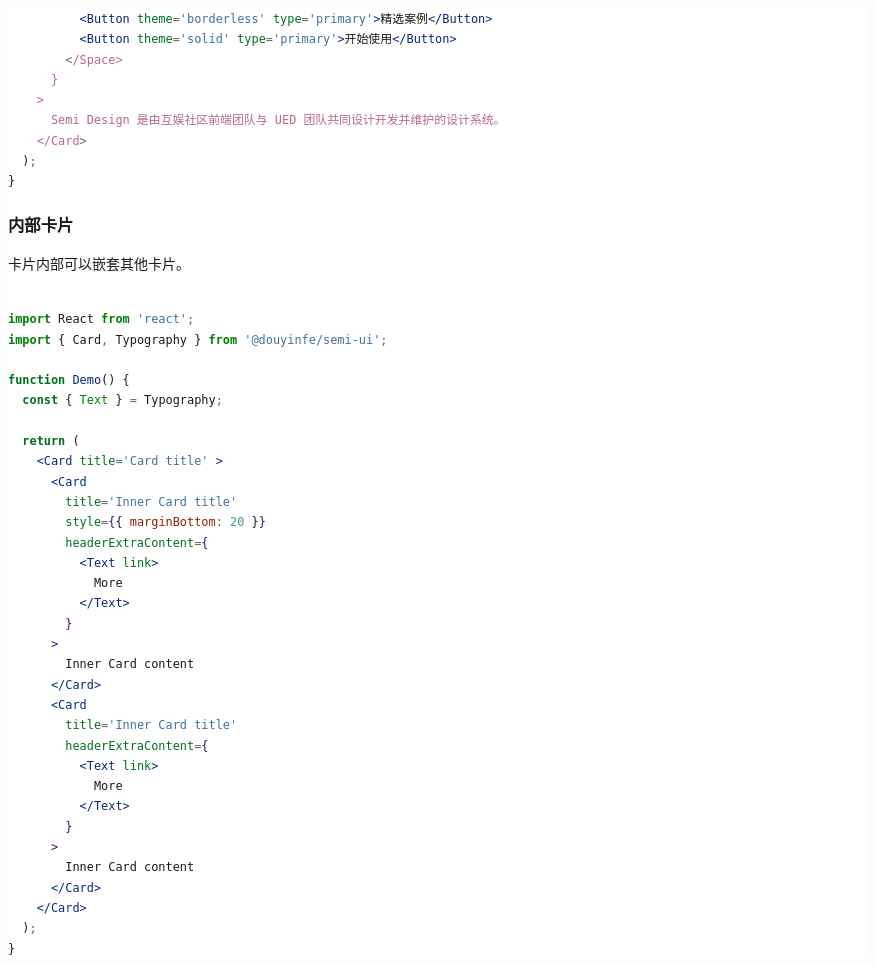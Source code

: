 ```jsx live=true dir="column"
          <Button theme='borderless' type='primary'>精选案例</Button>
          <Button theme='solid' type='primary'>开始使用</Button>
        </Space>
      }
    >
      Semi Design 是由互娱社区前端团队与 UED 团队共同设计开发并维护的设计系统。
    </Card>
  );
}

```

### 内部卡片

卡片内部可以嵌套其他卡片。

```jsx live=true dir="column"

import React from 'react';
import { Card, Typography } from '@douyinfe/semi-ui';

function Demo() {
  const { Text } = Typography;
  
  return (
    <Card title='Card title' >
      <Card 
        title='Inner Card title'
        style={{ marginBottom: 20 }}
        headerExtraContent={
          <Text link>
            More
          </Text>
        }
      >
        Inner Card content
      </Card>
      <Card 
        title='Inner Card title'
        headerExtraContent={
          <Text link>
            More
          </Text>
        }
      >
        Inner Card content
      </Card>
    </Card>
  );
}

```
